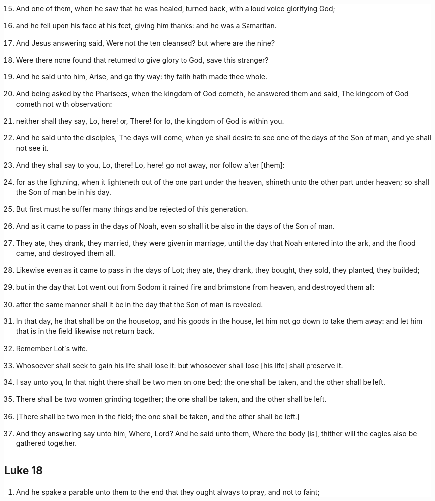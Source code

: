 15. And one of them, when he saw that he was healed, turned back, with a loud voice glorifying God;

16. and he fell upon his face at his feet, giving him thanks: and he was a Samaritan.

17. And Jesus answering said, Were not the ten cleansed? but where are the nine?

18. Were there none found that returned to give glory to God, save this stranger?

19. And he said unto him, Arise, and go thy way: thy faith hath made thee whole.

20. And being asked by the Pharisees, when the kingdom of God cometh, he answered them and said, The kingdom of God cometh not with observation:

21. neither shall they say, Lo, here! or, There! for lo, the kingdom of God is within you.

22. And he said unto the disciples, The days will come, when ye shall desire to see one of the days of the Son of man, and ye shall not see it.

23. And they shall say to you, Lo, there! Lo, here! go not away, nor follow after [them]:

24. for as the lightning, when it lighteneth out of the one part under the heaven, shineth unto the other part under heaven; so shall the Son of man be in his day.

25. But first must he suffer many things and be rejected of this generation.

26. And as it came to pass in the days of Noah, even so shall it be also in the days of the Son of man.

27. They ate, they drank, they married, they were given in marriage, until the day that Noah entered into the ark, and the flood came, and destroyed them all.

28. Likewise even as it came to pass in the days of Lot; they ate, they drank, they bought, they sold, they planted, they builded;

29. but in the day that Lot went out from Sodom it rained fire and brimstone from heaven, and destroyed them all:

30. after the same manner shall it be in the day that the Son of man is revealed.

31. In that day, he that shall be on the housetop, and his goods in the house, let him not go down to take them away: and let him that is in the field likewise not return back.

32. Remember Lot`s wife.

33. Whosoever shall seek to gain his life shall lose it: but whosoever shall lose [his life] shall preserve it.

34. I say unto you, In that night there shall be two men on one bed; the one shall be taken, and the other shall be left.

35. There shall be two women grinding together; the one shall be taken, and the other shall be left.

36. [There shall be two men in the field; the one shall be taken, and the other shall be left.]

37. And they answering say unto him, Where, Lord? And he said unto them, Where the body [is], thither will the eagles also be gathered together.

## Luke 18

1. And he spake a parable unto them to the end that they ought always to pray, and not to faint;
